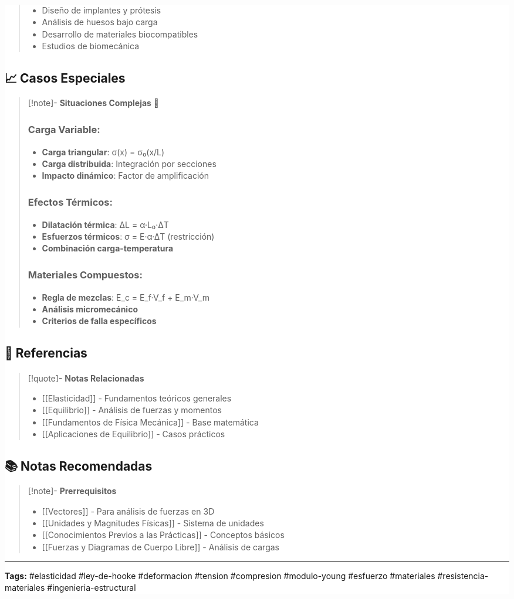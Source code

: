 > - Diseño de implantes y prótesis
> - Análisis de huesos bajo carga
> - Desarrollo de materiales biocompatibles
> - Estudios de biomecánica

## 📈 Casos Especiales

> [!note]- **Situaciones Complejas** 🔬
> 
> ### Carga Variable:
> 
> - **Carga triangular**: σ(x) = σ₀(x/L)
> - **Carga distribuida**: Integración por secciones
> - **Impacto dinámico**: Factor de amplificación
> 
> ### Efectos Térmicos:
> 
> - **Dilatación térmica**: ΔL = α·L₀·ΔT
> - **Esfuerzos térmicos**: σ = E·α·ΔT (restricción)
> - **Combinación carga-temperatura**
> 
> ### Materiales Compuestos:
> 
> - **Regla de mezclas**: E_c = E_f·V_f + E_m·V_m
> - **Análisis micromecánico**
> - **Criterios de falla específicos**

## 📖 Referencias

> [!quote]- **Notas Relacionadas**
> 
> - [[Elasticidad]] - Fundamentos teóricos generales
> - [[Equilibrio]] - Análisis de fuerzas y momentos
> - [[Fundamentos de Física Mecánica]] - Base matemática
> - [[Aplicaciones de Equilibrio]] - Casos prácticos

## 📚 Notas Recomendadas

> [!note]- **Prerrequisitos**
> 
> - [[Vectores]] - Para análisis de fuerzas en 3D
> - [[Unidades y Magnitudes Físicas]] - Sistema de unidades
> - [[Conocimientos Previos a las Prácticas]] - Conceptos básicos
> - [[Fuerzas y Diagramas de Cuerpo Libre]] - Análisis de cargas

---

**Tags:** #elasticidad #ley-de-hooke #deformacion #tension #compresion #modulo-young #esfuerzo #materiales #resistencia-materiales #ingenieria-estructural
